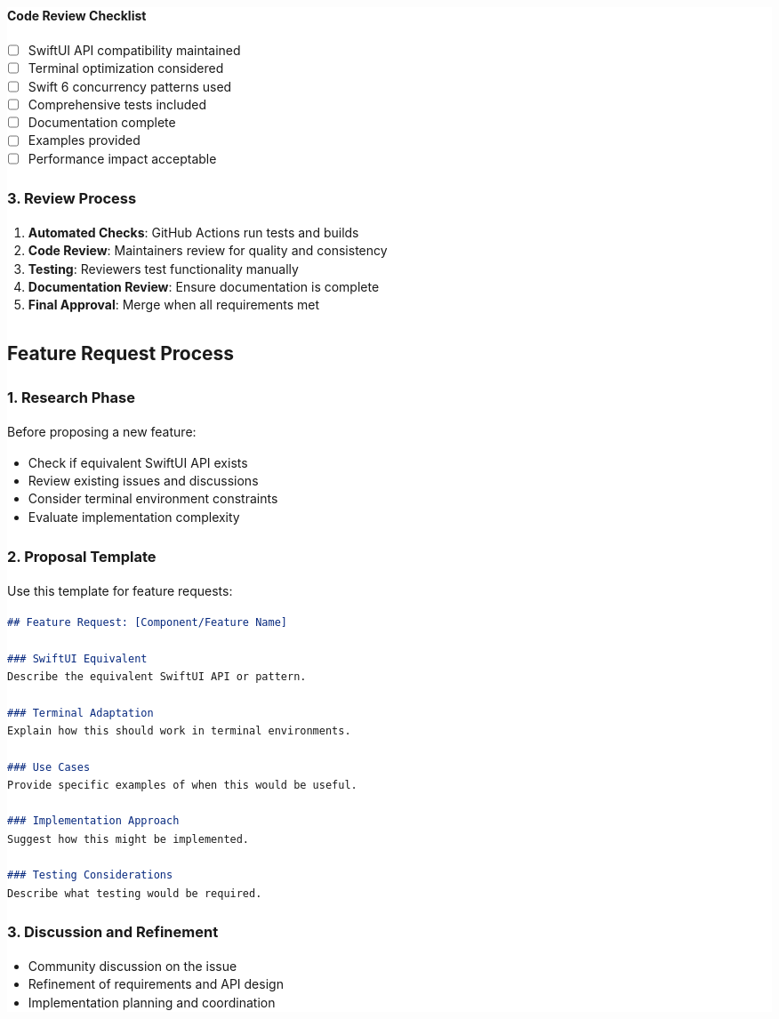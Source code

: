#### Code Review Checklist
- [ ] SwiftUI API compatibility maintained
- [ ] Terminal optimization considered
- [ ] Swift 6 concurrency patterns used
- [ ] Comprehensive tests included
- [ ] Documentation complete
- [ ] Examples provided
- [ ] Performance impact acceptable

### 3. Review Process
1. **Automated Checks**: GitHub Actions run tests and builds
2. **Code Review**: Maintainers review for quality and consistency
3. **Testing**: Reviewers test functionality manually
4. **Documentation Review**: Ensure documentation is complete
5. **Final Approval**: Merge when all requirements met

## Feature Request Process

### 1. Research Phase
Before proposing a new feature:
- Check if equivalent SwiftUI API exists
- Review existing issues and discussions
- Consider terminal environment constraints
- Evaluate implementation complexity

### 2. Proposal Template
Use this template for feature requests:

```markdown
## Feature Request: [Component/Feature Name]

### SwiftUI Equivalent
Describe the equivalent SwiftUI API or pattern.

### Terminal Adaptation
Explain how this should work in terminal environments.

### Use Cases
Provide specific examples of when this would be useful.

### Implementation Approach
Suggest how this might be implemented.

### Testing Considerations
Describe what testing would be required.
```

### 3. Discussion and Refinement
- Community discussion on the issue
- Refinement of requirements and API design
- Implementation planning and coordination
